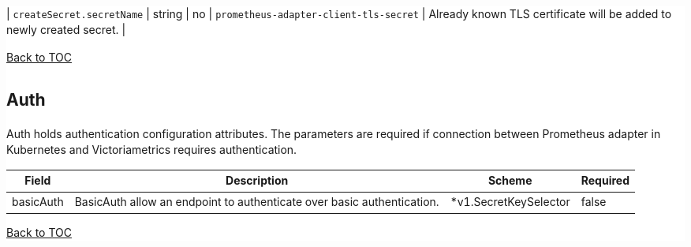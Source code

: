 | `createSecret.secretName`                  | string  | no        | `prometheus-adapter-client-tls-secret`                           | Already known TLS certificate will be added to newly created secret.                                                                                                                                                                                                                                  |

[Back to TOC](#table-of-contents)

## Auth

Auth holds authentication configuration attributes.
The parameters are required if connection between Prometheus adapter in Kubernetes and Victoriametrics requires authentication.

| Field | Description | Scheme | Required |
| ----- | ----------- | ------ | -------- |
| basicAuth | BasicAuth allow an endpoint to authenticate over basic authentication. | *v1.SecretKeySelector | false |

[Back to TOC](#table-of-contents)
